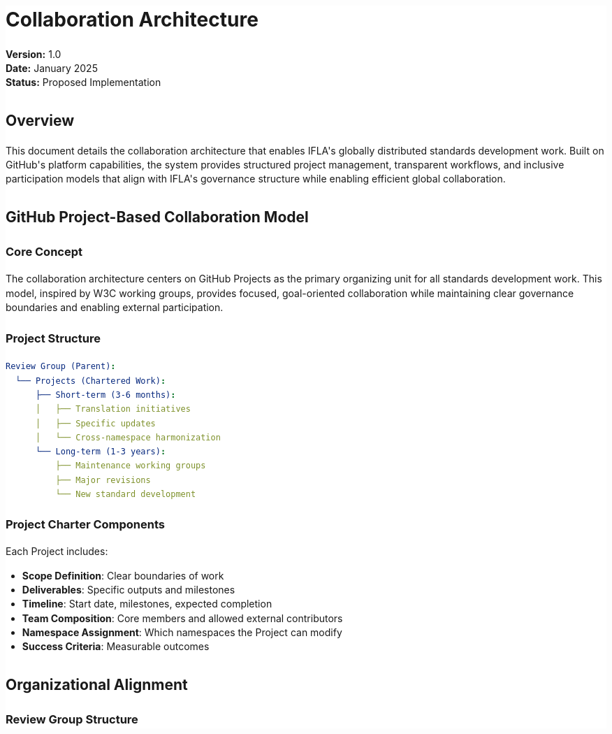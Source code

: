 # Collaboration Architecture

**Version:** 1.0  
**Date:** January 2025  
**Status:** Proposed Implementation

## Overview

This document details the collaboration architecture that enables IFLA's globally distributed standards development work. Built on GitHub's platform capabilities, the system provides structured project management, transparent workflows, and inclusive participation models that align with IFLA's governance structure while enabling efficient global collaboration.

## GitHub Project-Based Collaboration Model

### Core Concept

The collaboration architecture centers on GitHub Projects as the primary organizing unit for all standards development work. This model, inspired by W3C working groups, provides focused, goal-oriented collaboration while maintaining clear governance boundaries and enabling external participation.

### Project Structure

```yaml
Review Group (Parent):
  └── Projects (Chartered Work):
      ├── Short-term (3-6 months):
      │   ├── Translation initiatives
      │   ├── Specific updates
      │   └── Cross-namespace harmonization
      └── Long-term (1-3 years):
          ├── Maintenance working groups
          ├── Major revisions
          └── New standard development
```

### Project Charter Components

Each Project includes:
- **Scope Definition**: Clear boundaries of work
- **Deliverables**: Specific outputs and milestones
- **Timeline**: Start date, milestones, expected completion
- **Team Composition**: Core members and allowed external contributors
- **Namespace Assignment**: Which namespaces the Project can modify
- **Success Criteria**: Measurable outcomes

## Organizational Alignment

### Review Group Structure
